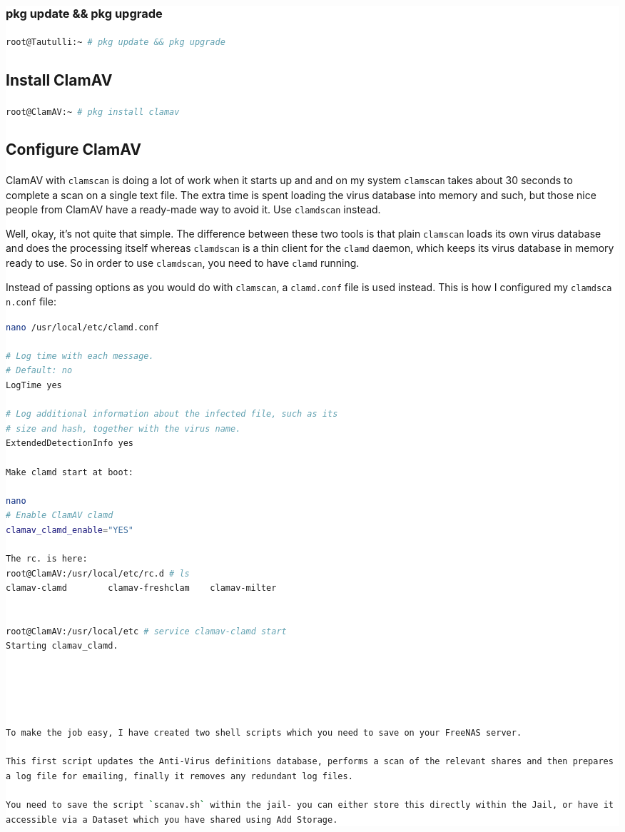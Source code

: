 ### pkg update && pkg upgrade
```bash
root@Tautulli:~ # pkg update && pkg upgrade
```


## Install ClamAV
```bash
root@ClamAV:~ # pkg install clamav
```

## Configure ClamAV
ClamAV with `clamscan` is doing a lot of work when it starts up and and on my system `clamscan` takes about 30 seconds to complete a scan on a single text file. The extra time is spent loading the virus database into memory and such, but those nice people from ClamAV have a ready-made way to avoid it. Use `clamdscan` instead.

Well, okay, it’s not quite that simple. The difference between these two tools is that plain `clamscan` loads its own virus database and does the processing itself whereas `clamdscan` is a thin client for the `clamd` daemon, which keeps its virus database in memory ready to use. So in order to use `clamdscan`, you need to have `clamd` running.

Instead of passing options as you would do with `clamscan`, a `clamd.conf` file is used instead. This is how I configured my `clamdscan.conf` file:

```bash
nano /usr/local/etc/clamd.conf

# Log time with each message.                             
# Default: no
LogTime yes

# Log additional information about the infected file, such as its
# size and hash, together with the virus name.
ExtendedDetectionInfo yes

Make clamd start at boot:

nano 
# Enable ClamAV clamd
clamav_clamd_enable="YES"

The rc. is here: 
root@ClamAV:/usr/local/etc/rc.d # ls
clamav-clamd		clamav-freshclam	clamav-milter


root@ClamAV:/usr/local/etc # service clamav-clamd start
Starting clamav_clamd.





To make the job easy, I have created two shell scripts which you need to save on your FreeNAS server.

This first script updates the Anti-Virus definitions database, performs a scan of the relevant shares and then prepares a log file for emailing, finally it removes any redundant log files.

You need to save the script `scanav.sh` within the jail- you can either store this directly within the Jail, or have it accessible via a Dataset which you have shared using Add Storage.

```